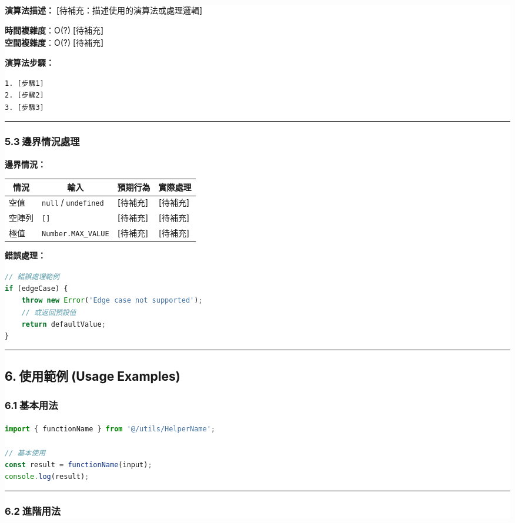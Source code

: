 **演算法描述：**
[待補充：描述使用的演算法或處理邏輯]

**時間複雜度**：O(?) [待補充]  
**空間複雜度**：O(?) [待補充]

**演算法步驟：**
```
1. [步驟1]
2. [步驟2]
3. [步驟3]
```

---

### 5.3 邊界情況處理

**邊界情況：**

| 情況 | 輸入 | 預期行為 | 實際處理 |
|------|------|----------|---------|
| 空值 | `null` / `undefined` | [待補充] | [待補充] |
| 空陣列 | `[]` | [待補充] | [待補充] |
| 極值 | `Number.MAX_VALUE` | [待補充] | [待補充] |

**錯誤處理：**
```typescript
// 錯誤處理範例
if (edgeCase) {
    throw new Error('Edge case not supported');
    // 或返回預設值
    return defaultValue;
}
```

---

## 6. 使用範例 (Usage Examples)

### 6.1 基本用法

```typescript
import { functionName } from '@/utils/HelperName';

// 基本使用
const result = functionName(input);
console.log(result);
```

---

### 6.2 進階用法
